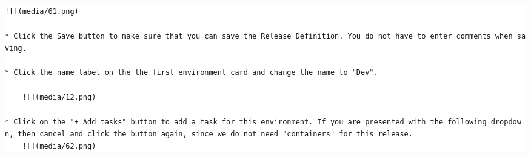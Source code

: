 	![](media/61.png)

	* Click the Save button to make sure that you can save the Release Definition. You do not have to enter comments when saving.

	* Click the name label on the the first environment card and change the name to "Dev".
	
		![](media/12.png)
	
	* Click on the "+ Add tasks" button to add a task for this environment. If you are presented with the following dropdown, then cancel and click the button again, since we do not need "containers" for this release.
		![](media/62.png)	
		